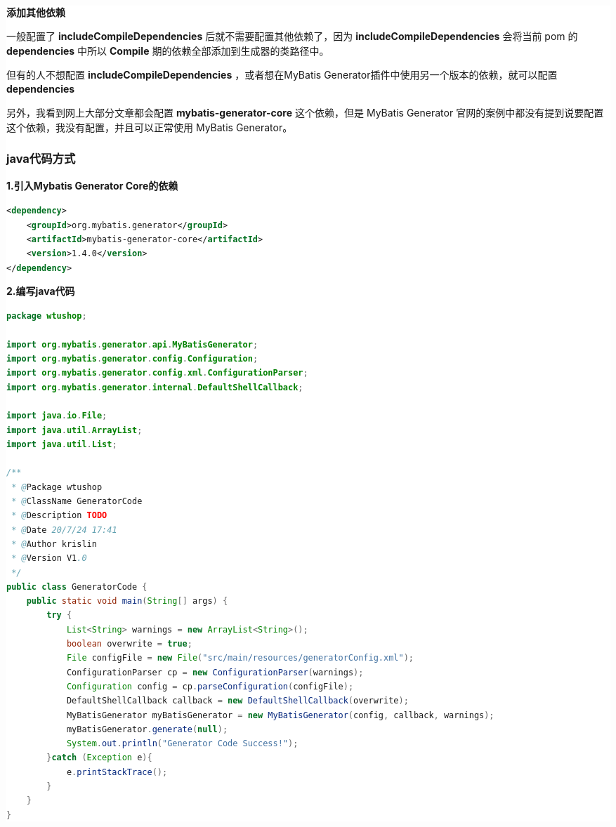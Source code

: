**添加其他依赖**

一般配置了 **includeCompileDependencies** 后就不需要配置其他依赖了，因为 **includeCompileDependencies** 会将当前 pom 的 **dependencies** 中所以 **Compile** 期的依赖全部添加到生成器的类路径中。

但有的人不想配置 **includeCompileDependencies** ，或者想在MyBatis Generator插件中使用另一个版本的依赖，就可以配置 **dependencies**

另外，我看到网上大部分文章都会配置 **mybatis-generator-core** 这个依赖，但是 MyBatis Generator 官网的案例中都没有提到说要配置这个依赖，我没有配置，并且可以正常使用 MyBatis Generator。

### java代码方式

**1.引入Mybatis Generator Core的依赖**

```xml
<dependency>
    <groupId>org.mybatis.generator</groupId>
    <artifactId>mybatis-generator-core</artifactId>
    <version>1.4.0</version>
</dependency>
```

**2.编写java代码**

```java
package wtushop;

import org.mybatis.generator.api.MyBatisGenerator;
import org.mybatis.generator.config.Configuration;
import org.mybatis.generator.config.xml.ConfigurationParser;
import org.mybatis.generator.internal.DefaultShellCallback;

import java.io.File;
import java.util.ArrayList;
import java.util.List;

/**
 * @Package wtushop
 * @ClassName GeneratorCode
 * @Description TODO
 * @Date 20/7/24 17:41
 * @Author krislin
 * @Version V1.0
 */
public class GeneratorCode {
    public static void main(String[] args) {
        try {
            List<String> warnings = new ArrayList<String>();
            boolean overwrite = true;
            File configFile = new File("src/main/resources/generatorConfig.xml");
            ConfigurationParser cp = new ConfigurationParser(warnings);
            Configuration config = cp.parseConfiguration(configFile);
            DefaultShellCallback callback = new DefaultShellCallback(overwrite);
            MyBatisGenerator myBatisGenerator = new MyBatisGenerator(config, callback, warnings);
            myBatisGenerator.generate(null);
            System.out.println("Generator Code Success!");
        }catch (Exception e){
            e.printStackTrace();
        }
    }
}
```
